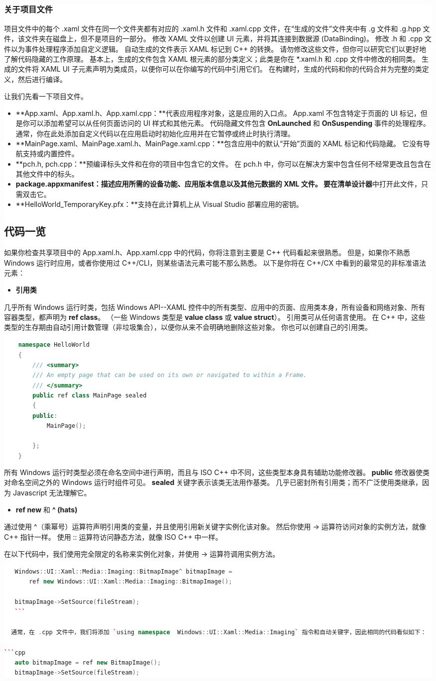 ### 关于项目文件

项目文件中的每个 .xaml 文件在同一个文件夹都有对应的 .xaml.h 文件和 .xaml.cpp 文件，在“生成的文件”文件夹中有 .g 文件和 .g.hpp 文件，该文件夹在磁盘上，但不是项目的一部分。 修改 XAML 文件以创建 UI 元素，并将其连接到数据源 (DataBinding)。 修改 .h 和 .cpp 文件以为事件处理程序添加自定义逻辑。 自动生成的文件表示 XAML 标记到 C++ 的转换。 请勿修改这些文件，但你可以研究它们以更好地了解代码隐藏的工作原理。 基本上，生成的文件包含 XAML 根元素的部分类定义；此类是你在 \*.xaml.h 和 .cpp 文件中修改的相同类。 生成的文件将 XAML UI 子元素声明为类成员，以便你可以在你编写的代码中引用它们。 在构建时，生成的代码和你的代码合并为完整的类定义，然后进行编译。

让我们先看一下项目文件。

-   **App.xaml、App.xaml.h、App.xaml.cpp：**代表应用程序对象，这是应用的入口点。 App.xaml 不包含特定于页面的 UI 标记，但是你可以添加希望可以从任何页面访问的 UI 样式和其他元素。 代码隐藏文件包含 **OnLaunched** 和 **OnSuspending** 事件的处理程序。 通常，你在此处添加自定义代码以在应用启动时初始化应用并在它暂停或终止时执行清理。
-   **MainPage.xaml、MainPage.xaml.h、MainPage.xaml.cpp：**包含应用中的默认“开始”页面的 XAML 标记和代码隐藏。 它没有导航支持或内置控件。
-   **pch.h, pch.cpp：**预编译标头文件和在你的项目中包含它的文件。 在 pch.h 中，你可以在解决方案中包含任何不经常更改且包含在其他文件中的标头。
-   **package.appxmanifest：**描述应用所需的设备功能、应用版本信息以及其他元数据的 XML 文件。 要在**清单设计器**中打开此文件，只需双击它。
-   **HelloWorld\_TemporaryKey.pfx：**支持在此计算机上从 Visual Studio 部署应用的密钥。

## 代码一览

如果你检查共享项目中的 App.xaml.h、App.xaml.cpp 中的代码，你将注意到主要是 C++ 代码看起来很熟悉。 但是，如果你不熟悉 Windows 运行时应用，或者你使用过 C++/CLI，则某些语法元素可能不那么熟悉。 以下是你将在 C++/CX 中看到的最常见的非标准语法元素：

-   **引用类**

几乎所有 Windows 运行时类，包括 Windows API--XAML 控件中的所有类型、应用中的页面、应用类本身，所有设备和网络对象、所有容器类型，都声明为 **ref class**。 （一些 Windows 类型是 **value class** 或 **value struct**）。 引用类可从任何语言使用。 在 C++ 中，这些类型的生存期由自动引用计数管理（非垃圾集合），以便你从来不会明确地删除这些对象。 你也可以创建自己的引用类。

```cpp
    namespace HelloWorld
    {
        /// <summary>
        /// An empty page that can be used on its own or navigated to within a Frame.
        /// </summary>
        public ref class MainPage sealed
        {
        public:
            MainPage();

        };
    }
```    

所有 Windows 运行时类型必须在命名空间中进行声明，而且与 ISO C++ 中不同，这些类型本身具有辅助功能修改器。 **public** 修改器使类对命名空间之外的 Windows 运行时组件可见。 **sealed** 关键字表示该类无法用作基类。 几乎已密封所有引用类；而不广泛使用类继承，因为 Javascript 无法理解它。

-   **ref new** 和 **^ (hats)**

 通过使用 ^（乘幂号）运算符声明引用类的变量，并且使用引用新关键字实例化该对象。 然后你使用 -&gt; 运算符访问对象的实例方法，就像 C++ 指针一样。 使用 :: 运算符访问静态方法，就像 ISO C++ 中一样。

 在以下代码中，我们使用完全限定的名称来实例化对象，并使用 -&gt; 运算符调用实例方法。

 ```cpp
    Windows::UI::Xaml::Media::Imaging::BitmapImage^ bitmapImage =
        ref new Windows::UI::Xaml::Media::Imaging::BitmapImage();
      
    bitmapImage->SetSource(fileStream);
    ```

   通常，在 .cpp 文件中，我们将添加 `using namespace  Windows::UI::Xaml::Media::Imaging` 指令和自动关键字，因此相同的代码看似如下：

```cpp
    auto bitmapImage = ref new BitmapImage();
    bitmapImage->SetSource(fileStream);
```
